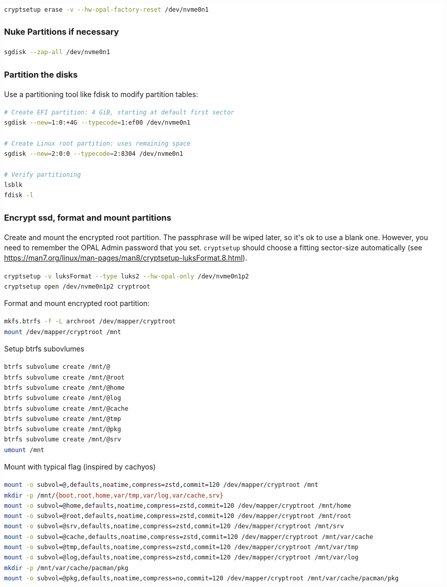 ```sh
cryptsetup erase -v --hw-opal-factory-reset /dev/nvme0n1
```

### Nuke Partitions if necessary
```sh
sgdisk --zap-all /dev/nvme0n1
```

### Partition the disks
Use a partitioning tool like fdisk to modify partition tables:
```sh
# Create EFI partition: 4 GiB, starting at default first sector
sgdisk --new=1:0:+4G --typecode=1:ef00 /dev/nvme0n1

# Create Linux root partition: uses remaining space
sgdisk --new=2:0:0 --typecode=2:8304 /dev/nvme0n1

# Verify partitioning
lsblk
fdisk -l
```


### Encrypt ssd, format and mount partitions
Create and mount the encrypted root partition. The passphrase will be wiped 
later, so it's ok to use a blank one. However, you need to remember the 
OPAL Admin password that you set. `cryptsetup` should choose a fitting sector-size automatically (see https://man7.org/linux/man-pages/man8/cryptsetup-luksFormat.8.html).
```sh
cryptsetup -v luksFormat --type luks2 --hw-opal-only /dev/nvme0n1p2
cryptsetup open /dev/nvme0n1p2 cryptroot
```

Format and mount encrypted root partition:
```sh
mkfs.btrfs -f -L archroot /dev/mapper/cryptroot
mount /dev/mapper/cryptroot /mnt
```

Setup btrfs subovlumes
```sh
btrfs subvolume create /mnt/@
btrfs subvolume create /mnt/@root
btrfs subvolume create /mnt/@home
btrfs subvolume create /mnt/@log
btrfs subvolume create /mnt/@cache
btrfs subvolume create /mnt/@tmp
btrfs subvolume create /mnt/@pkg
btrfs subvolume create /mnt/@srv
umount /mnt
```

Mount with typical flag (inspired by cachyos)
```sh
mount -o subvol=@,defaults,noatime,compress=zstd,commit=120 /dev/mapper/cryptroot /mnt
mkdir -p /mnt/{boot,root,home,var/tmp,var/log,var/cache,srv}
mount -o subvol=@home,defaults,noatime,compress=zstd,commit=120 /dev/mapper/cryptroot /mnt/home
mount -o subvol=@root,defaults,noatime,compress=zstd,commit=120 /dev/mapper/cryptroot /mnt/root
mount -o subvol=@srv,defaults,noatime,compress=zstd,commit=120 /dev/mapper/cryptroot /mnt/srv
mount -o subvol=@cache,defaults,noatime,compress=zstd,commit=120 /dev/mapper/cryptroot /mnt/var/cache
mount -o subvol=@tmp,defaults,noatime,compress=zstd,commit=120 /dev/mapper/cryptroot /mnt/var/tmp
mount -o subvol=@log,defaults,noatime,compress=zstd,commit=120 /dev/mapper/cryptroot /mnt/var/log
mkdir -p /mnt/var/cache/pacman/pkg
mount -o subvol=@pkg,defaults,noatime,compress=no,commit=120 /dev/mapper/cryptroot /mnt/var/cache/pacman/pkg
```